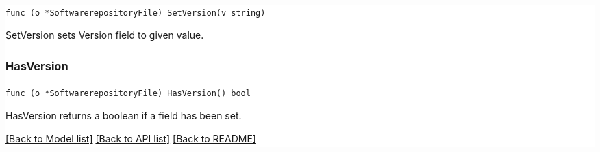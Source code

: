 `func (o *SoftwarerepositoryFile) SetVersion(v string)`

SetVersion sets Version field to given value.

### HasVersion

`func (o *SoftwarerepositoryFile) HasVersion() bool`

HasVersion returns a boolean if a field has been set.


[[Back to Model list]](../README.md#documentation-for-models) [[Back to API list]](../README.md#documentation-for-api-endpoints) [[Back to README]](../README.md)


